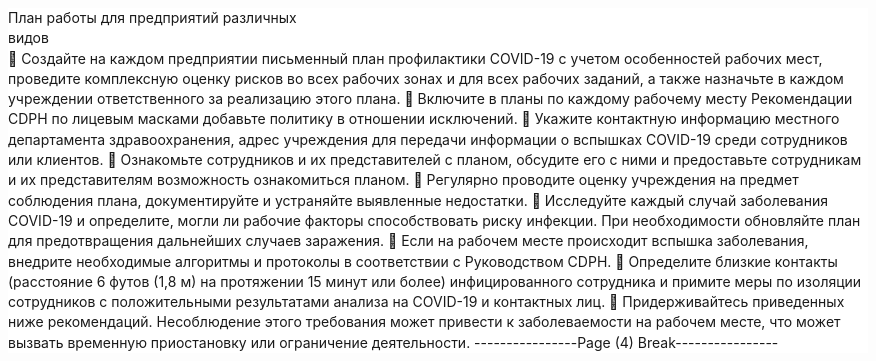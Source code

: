   
 
 
 
  
 
 
 
 
План работы для  предприятий различных  
видов  
 Создайте на каждом предприятии письменный план профилактики 
COVID-19 с учетом особенностей рабочих мест, проведите 
комплексную оценку рисков во всех рабочих зонах и для всех 
рабочих заданий, а также назначьте в каждом учреждении 
ответственного за реализацию этого плана. 
 Включите в планы по каждому рабочему месту Рекомендации  
CDPH по лицевым масками добавьте политику в отношении 
исключений. 
 Укажите контактную информацию местного департамента 
здравоохранения, адрес учреждения для передачи информации 
о вспышках COVID-19 среди сотрудников или клиентов. 
 Ознакомьте сотрудников и их представителей с планом, обсудите 
его с ними и предоставьте сотрудникам и их представителям 
возможность ознакомиться планом. 
 Регулярно проводите оценку учреждения на предмет соблюдения 
плана, документируйте и устраняйте выявленные недостатки. 
 Исследуйте каждый случай заболевания COVID-19 и определите, 
могли ли рабочие факторы способствовать риску инфекции. 
При необходимости обновляйте план для предотвращения 
дальнейших случаев заражения. 
 Если на рабочем месте происходит вспышка заболевания, 
внедрите необходимые алгоритмы и протоколы в соответствии 
с Руководством CDPH. 
 Определите близкие контакты (расстояние 6 футов (1,8 м) на 
протяжении 15 минут или более) инфицированного 
сотрудника и примите меры по изоляции сотрудников с 
положительными результатами анализа на COVID-19 и 
контактных лиц. 
 Придерживайтесь приведенных ниже рекомендаций. Несоблюдение 
этого требования может привести к заболеваемости на рабочем 
месте, что может вызвать временную приостановку или ограничение 
деятельности. 
----------------Page (4) Break----------------
 
 
  
 
   
 
 
 
  
 
 
 
  
 
 
 
 
 
  
   